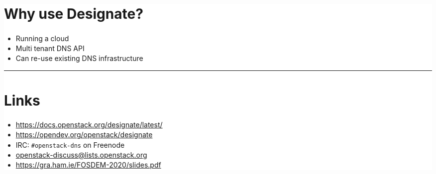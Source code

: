 
# Why use Designate?

- Running a cloud
- Multi tenant DNS API
- Can re-use existing DNS infrastructure

---

# Links

- https://docs.openstack.org/designate/latest/
- https://opendev.org/openstack/designate
- IRC: `#openstack-dns` on Freenode
- openstack-discuss@lists.openstack.org
- https://gra.ham.ie/FOSDEM-2020/slides.pdf